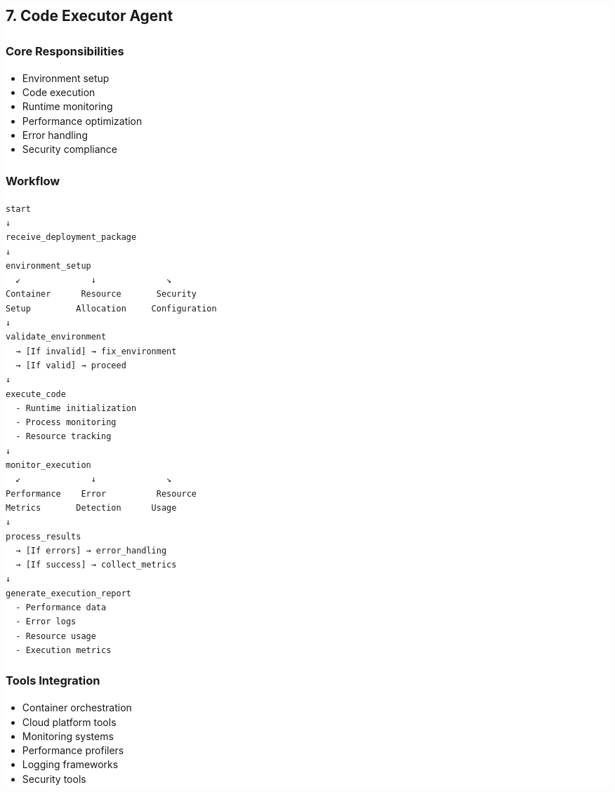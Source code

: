 ## 7. Code Executor Agent

### Core Responsibilities
- Environment setup
- Code execution
- Runtime monitoring
- Performance optimization
- Error handling
- Security compliance

### Workflow
```
start
↓
receive_deployment_package
↓
environment_setup
  ↙              ↓              ↘
Container      Resource       Security
Setup         Allocation     Configuration
↓
validate_environment
  → [If invalid] → fix_environment
  → [If valid] → proceed
↓
execute_code
  - Runtime initialization
  - Process monitoring
  - Resource tracking
↓
monitor_execution
  ↙              ↓              ↘
Performance    Error          Resource
Metrics       Detection      Usage
↓
process_results
  → [If errors] → error_handling
  → [If success] → collect_metrics
↓
generate_execution_report
  - Performance data
  - Error logs
  - Resource usage
  - Execution metrics
```

### Tools Integration
- Container orchestration
- Cloud platform tools
- Monitoring systems
- Performance profilers
- Logging frameworks
- Security tools
